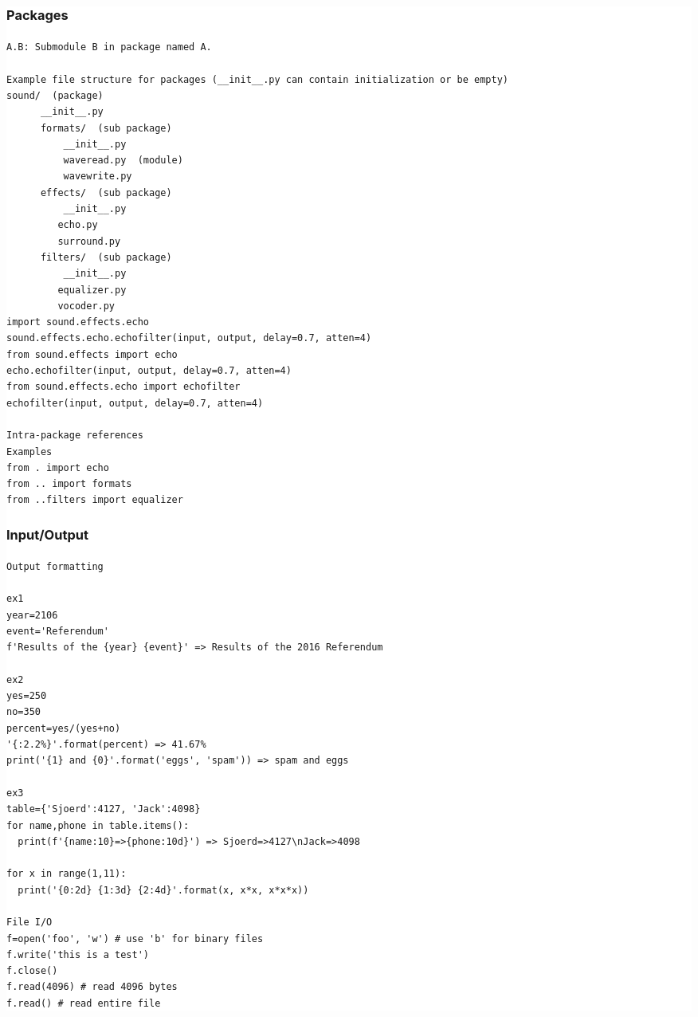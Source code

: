 ### Packages  
```
A.B: Submodule B in package named A.  

Example file structure for packages (__init__.py can contain initialization or be empty)  
sound/  (package)  
      __init__.py  
      formats/  (sub package)  
          __init__.py  
          waveread.py  (module)  
          wavewrite.py  
      effects/  (sub package)  
          __init__.py  
         echo.py  
         surround.py  
      filters/  (sub package)  
          __init__.py  
         equalizer.py  
         vocoder.py  
import sound.effects.echo  
sound.effects.echo.echofilter(input, output, delay=0.7, atten=4)  
from sound.effects import echo  
echo.echofilter(input, output, delay=0.7, atten=4)  
from sound.effects.echo import echofilter  
echofilter(input, output, delay=0.7, atten=4)  

Intra-package references  
Examples 
from . import echo  
from .. import formats  
from ..filters import equalizer  
```

### Input/Output  
```
Output formatting  

ex1  
year=2106  
event='Referendum'  
f'Results of the {year} {event}' => Results of the 2016 Referendum  

ex2  
yes=250  
no=350  
percent=yes/(yes+no)  
'{:2.2%}'.format(percent) => 41.67%  
print('{1} and {0}'.format('eggs', 'spam')) => spam and eggs  

ex3  
table={'Sjoerd':4127, 'Jack':4098}  
for name,phone in table.items():  
  print(f'{name:10}=>{phone:10d}') => Sjoerd=>4127\nJack=>4098  

for x in range(1,11):  
  print('{0:2d} {1:3d} {2:4d}'.format(x, x*x, x*x*x))  
  
File I/O  
f=open('foo', 'w') # use 'b' for binary files  
f.write('this is a test')  
f.close()  
f.read(4096) # read 4096 bytes  
f.read() # read entire file  
```